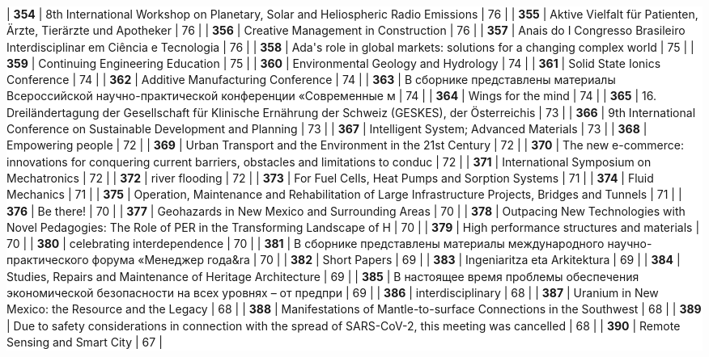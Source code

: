 | **354** | 8th International Workshop on Planetary, Solar and Heliospheric Radio Emissions                                             | 76                   |
| **355** | Aktive Vielfalt für Patienten, Ärzte, Tierärzte und Apotheker                                                               | 76                   |
| **356** | Creative Management in Construction                                                                                         | 76                   |
| **357** | Anais do I Congresso Brasileiro Interdisciplinar em Ciência e Tecnologia                                                    | 76                   |
| **358** | Ada's role in global markets: solutions for a changing complex world                                                        | 75                   |
| **359** | Continuing Engineering Education                                                                                            | 75                   |
| **360** | Environmental Geology and Hydrology                                                                                         | 74                   |
| **361** | Solid State Ionics Conference                                                                                               | 74                   |
| **362** | Additive Manufacturing Conference                                                                                           | 74                   |
| **363** | В сборнике представлены материалы Всероссийской научно-практической конференции &laquo;Современные м                        | 74                   |
| **364** | Wings for the mind                                                                                                          | 74                   |
| **365** | 16. Dreiländertagung der Gesellschaft für Klinische Ernährung der Schweiz (GESKES), der Österreichis                        | 73                   |
| **366** | 9th International Conference on Sustainable Development and Planning                                                        | 73                   |
| **367** | Intelligent System; Advanced Materials                                                                                      | 73                   |
| **368** | Empowering people                                                                                                           | 72                   |
| **369** | Urban Transport and the Environment in the 21st Century                                                                     | 72                   |
| **370** | The new e-commerce: innovations for conquering current barriers, obstacles and limitations to conduc                        | 72                   |
| **371** | International Symposium on Mechatronics                                                                                     | 72                   |
| **372** | river flooding                                                                                                              | 72                   |
| **373** | For Fuel Cells, Heat Pumps and Sorption Systems                                                                             | 71                   |
| **374** | Fluid Mechanics                                                                                                             | 71                   |
| **375** | Operation, Maintenance and Rehabilitation of Large Infrastructure Projects, Bridges and Tunnels                             | 71                   |
| **376** | Be there!                                                                                                                   | 70                   |
| **377** | Geohazards in New Mexico and Surrounding Areas                                                                              | 70                   |
| **378** | Outpacing New Technologies with Novel Pedagogies: The Role of PER in the Transforming Landscape of H                        | 70                   |
| **379** | High performance structures and materials                                                                                   | 70                   |
| **380** | celebrating interdependence                                                                                                 | 70                   |
| **381** | В сборнике представлены материалы международного научно-практического форума &laquo;Менеджер года&ra                        | 70                   |
| **382** | Short Papers                                                                                                                | 69                   |
| **383** | Ingeniaritza eta Arkitektura                                                                                                | 69                   |
| **384** | Studies, Repairs and Maintenance of Heritage Architecture                                                                   | 69                   |
| **385** | В настоящее время проблемы обеспечения экономической безопасности на всех уровнях &ndash; от предпри                        | 69                   |
| **386** | interdisciplinary                                                                                                           | 68                   |
| **387** | Uranium in New Mexico: the Resource and the Legacy                                                                          | 68                   |
| **388** | Manifestations of Mantle-to-surface Connections in the Southwest                                                            | 68                   |
| **389** | Due to safety considerations in connection with the spread of SARS-CoV-2, this meeting was cancelled                        | 68                   |
| **390** | Remote Sensing and Smart City                                                                                               | 67                   |